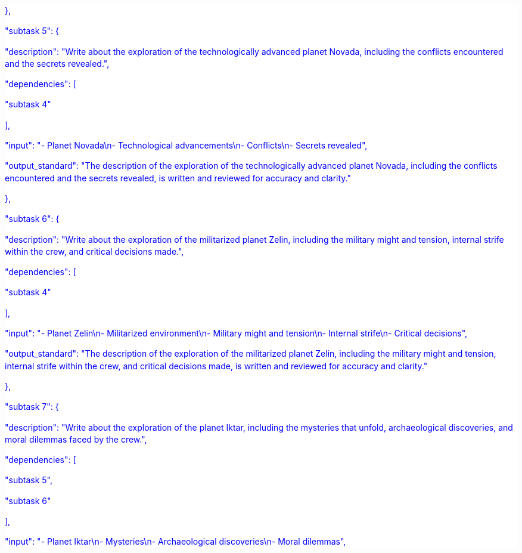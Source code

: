 <span style='color: blue;'>    },</span>

<span style='color: blue;'>    &quot;subtask 5&quot;: {</span>

<span style='color: blue;'>        &quot;description&quot;: &quot;Write about the exploration of the technologically advanced planet Novada, including the conflicts encountered and the secrets revealed.&quot;,</span>

<span style='color: blue;'>        &quot;dependencies&quot;: [</span>

<span style='color: blue;'>            &quot;subtask 4&quot;</span>

<span style='color: blue;'>        ],</span>

<span style='color: blue;'>        &quot;input&quot;: &quot;- Planet Novada\n- Technological advancements\n- Conflicts\n- Secrets revealed&quot;,</span>

<span style='color: blue;'>        &quot;output_standard&quot;: &quot;The description of the exploration of the technologically advanced planet Novada, including the conflicts encountered and the secrets revealed, is written and reviewed for accuracy and clarity.&quot;</span>

<span style='color: blue;'>    },</span>

<span style='color: blue;'>    &quot;subtask 6&quot;: {</span>

<span style='color: blue;'>        &quot;description&quot;: &quot;Write about the exploration of the militarized planet Zelin, including the military might and tension, internal strife within the crew, and critical decisions made.&quot;,</span>

<span style='color: blue;'>        &quot;dependencies&quot;: [</span>

<span style='color: blue;'>            &quot;subtask 4&quot;</span>

<span style='color: blue;'>        ],</span>

<span style='color: blue;'>        &quot;input&quot;: &quot;- Planet Zelin\n- Militarized environment\n- Military might and tension\n- Internal strife\n- Critical decisions&quot;,</span>

<span style='color: blue;'>        &quot;output_standard&quot;: &quot;The description of the exploration of the militarized planet Zelin, including the military might and tension, internal strife within the crew, and critical decisions made, is written and reviewed for accuracy and clarity.&quot;</span>

<span style='color: blue;'>    },</span>

<span style='color: blue;'>    &quot;subtask 7&quot;: {</span>

<span style='color: blue;'>        &quot;description&quot;: &quot;Write about the exploration of the planet Iktar, including the mysteries that unfold, archaeological discoveries, and moral dilemmas faced by the crew.&quot;,</span>

<span style='color: blue;'>        &quot;dependencies&quot;: [</span>

<span style='color: blue;'>            &quot;subtask 5&quot;,</span>

<span style='color: blue;'>            &quot;subtask 6&quot;</span>

<span style='color: blue;'>        ],</span>

<span style='color: blue;'>        &quot;input&quot;: &quot;- Planet Iktar\n- Mysteries\n- Archaeological discoveries\n- Moral dilemmas&quot;,</span>
